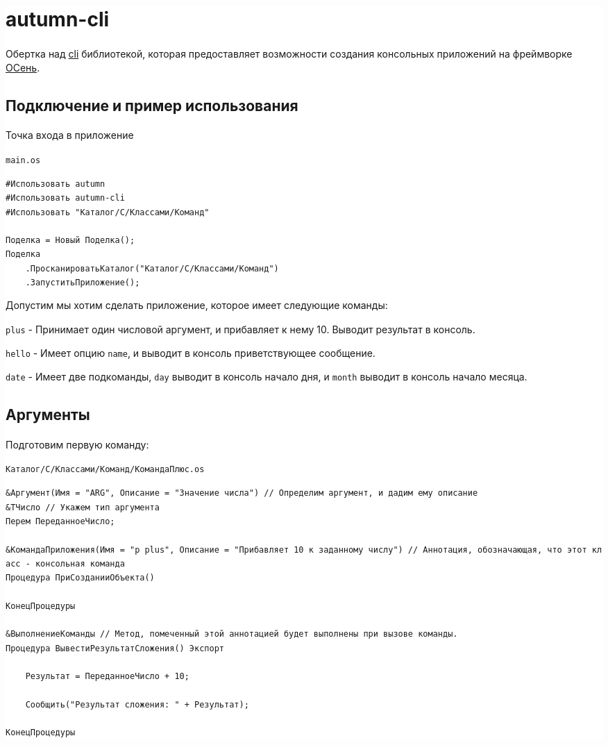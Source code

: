 # autumn-cli

Обертка над [cli](https://github.com/khorevaa/cli) библиотекой, которая предоставляет возможности создания консольных приложений на фреймворке [ОСень](https://github.com/autumn-library/autumn).

## Подключение и пример использования

Точка входа в приложение

```main.os```
```bsl
#Использовать autumn
#Использовать autumn-cli
#Использовать "Каталог/С/Классами/Команд"

Поделка = Новый Поделка();
Поделка
	.ПросканироватьКаталог("Каталог/С/Классами/Команд")
	.ЗапуститьПриложение();
```

Допустим мы хотим сделать приложение, которое имеет следующие команды:

```plus``` - Принимает один числовой аргумент, и прибавляет к нему 10. Выводит результат в консоль.

```hello``` - Имеет опцию ```name```, и выводит в консоль приветствующее сообщение.

```date``` - Имеет две подкоманды, ```day``` выводит в консоль начало дня, и ```month``` выводит в консоль начало месяца.

## Аргументы

Подготовим первую команду:

```Каталог/С/Классами/Команд/КомандаПлюс.os```
```bsl
&Аргумент(Имя = "ARG", Описание = "Значение числа") // Определим аргумент, и дадим ему описание
&ТЧисло // Укажем тип аргумента
Перем ПереданноеЧисло;

&КомандаПриложения(Имя = "p plus", Описание = "Прибавляет 10 к заданному числу") // Аннотация, обозначающая, что этот класс - консольная команда
Процедура ПриСозданииОбъекта()

КонецПроцедуры

&ВыполнениеКоманды // Метод, помеченный этой аннотацией будет выполнены при вызове команды.
Процедура ВывестиРезультатСложения() Экспорт

	Результат = ПереданноеЧисло + 10;

	Сообщить("Результат сложения: " + Результат);

КонецПроцедуры
```
